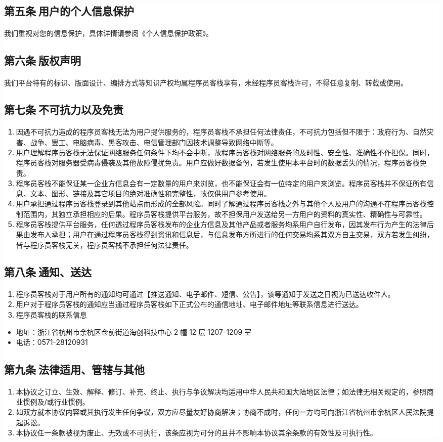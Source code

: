 ## 第五条 用户的个人信息保护

我们重视对您的信息保护，具体详情请参阅《个人信息保护政策》。

## 第六条 版权声明

我们平台特有的标识、版面设计、编排方式等知识产权均属程序员客栈享有，未经程序员客栈许可，不得任意复制、转载或使用。

## 第七条 不可抗力以及免责

1. 因遇不可抗力造成的程序员客栈无法为用户提供服务的，程序员客栈不承担任何法律责任，不可抗力包括但不限于：政府行为、自然灾害、战争、罢工、电脑病毒、黑客攻击、电信管理部门因技术调整导致网络中断等。
2. 用户理解程序员客栈无法保证网络服务任何条件下均不会中断，故程序员客栈对网络服务的及时性、安全性、准确性不作担保。同时，程序员客栈对服务器受病毒侵袭及其他故障侵扰免责。用户应做好数据备份，若发生使用本平台时的数据丢失的情况，程序员客栈免责。
3. 程序员客栈不能保证某一企业方信息会有一定数量的用户来浏览，也不能保证会有一位特定的用户来浏览。程序员客栈并不保证所有信息、文本、图形、链接及其它项目的绝对准确性和完整性，故仅供用户参考使用。
4. 用户承担通过程序员客栈登录到其他站点而形成的全部风险。同时了解通过程序员客栈之外与其他个人及用户的沟通不在程序员客栈控制范围内，其独立承担相应的后果。程序员客栈提供平台服务，故不担保用户发送给另一方用户的资料的真实性、精确性与可靠性。
5. 程序员客栈提供平台服务，任何透过程序员客栈发布的企业方信息及其他产品或者服务均系用户自行发布，因其发布行为产生的法律后果由发布人承担；用户在通过程序员客栈得到资讯和信息后，与信息发布方所进行的任何交易均系其双方自主交易，双方若发生纠纷，皆与程序员客栈无关，程序员客栈不承担任何法律责任。

## 第八条 通知、送达

1.  程序员客栈对于用户所有的通知均可通过【推送通知、电子邮件、短信、公告】，该等通知于发送之日视为已送达收件人。
2.  用户对于程序员客栈的通知应当通过程序员客栈如下正式公布的通信地址、电子邮件地址等联系信息进行送达。
3.  程序员客栈的联系信息

- 地址：浙江省杭州市余杭区仓前街道海创科技中心 2 幢 12 层 1207-1209 室
- 电话：0571-28120931

## 第九条 法律适用、管辖与其他

1. 本协议之订立、生效、解释、修订、补充、终止、执行与争议解决均适用中华人民共和国大陆地区法律；如法律无相关规定的，参照商业惯例及/或行业惯例。
2. 如双方就本协议内容或其执行发生任何争议，双方应尽量友好协商解决；协商不成时，任何一方均可向浙江省杭州市余杭区人民法院提起诉讼。
3. 本协议任一条款被视为废止、无效或不可执行，该条应视为可分的且并不影响本协议其余条款的有效性及可执行性。
